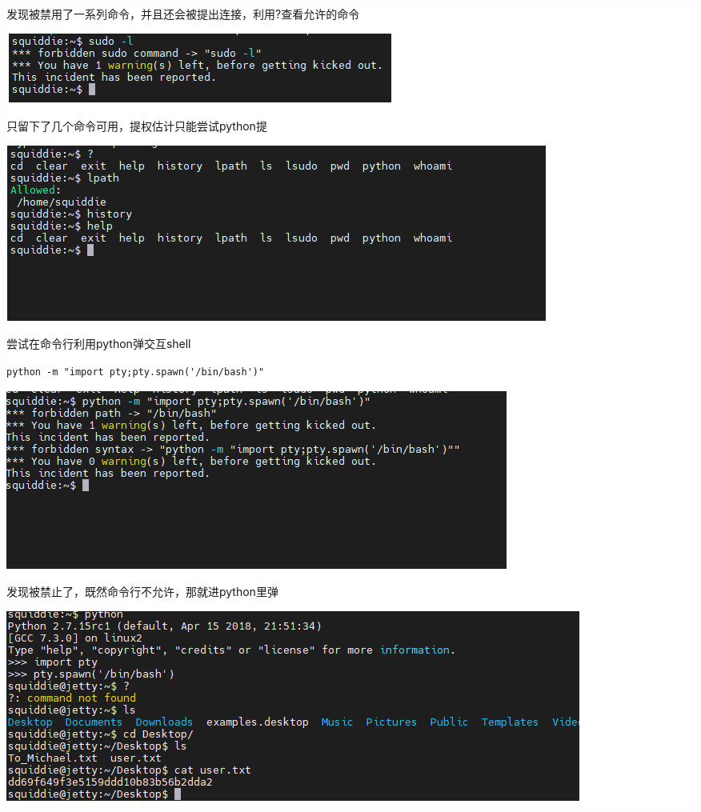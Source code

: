 发现被禁用了一系列命令，并且还会被提出连接，利用?查看允许的命令

![image-20210307194305767](../assets/img/text/image-20210307194305767.png)

只留下了几个命令可用，提权估计只能尝试python提

![image-20210307194611017](../assets/img/text/image-20210307194611017.png)

尝试在命令行利用python弹交互shell

``python -m "import pty;pty.spawn('/bin/bash')"``

![image-20210307194838366](../assets/img/text/image-20210307194838366.png)

发现被禁止了，既然命令行不允许，那就进python里弹

![image-20210307194944066](../assets/img/text/image-20210307194944066.png)
